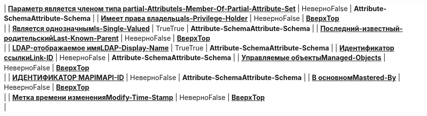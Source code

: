 | [<span data-ttu-id="08754-563">**Параметр является членом типа partial-Attribute**</span><span class="sxs-lookup"><span data-stu-id="08754-563">**Is-Member-Of-Partial-Attribute-Set**</span></span>](a-ismemberofpartialattributeset.md) | <span data-ttu-id="08754-564">Неверно</span><span class="sxs-lookup"><span data-stu-id="08754-564">False</span></span>     | <span data-ttu-id="08754-565">**Attribute-Schema**</span><span class="sxs-lookup"><span data-stu-id="08754-565">**Attribute-Schema**</span></span>                                 |
| [<span data-ttu-id="08754-566">**Имеет права владельца**</span><span class="sxs-lookup"><span data-stu-id="08754-566">**Is-Privilege-Holder**</span></span>](a-isprivilegeholder.md)                            | <span data-ttu-id="08754-567">Неверно</span><span class="sxs-lookup"><span data-stu-id="08754-567">False</span></span>     | [<span data-ttu-id="08754-568">**Вверх**</span><span class="sxs-lookup"><span data-stu-id="08754-568">**Top**</span></span>](c-top.md)<br/>                      |
| [<span data-ttu-id="08754-569">**Является однозначным**</span><span class="sxs-lookup"><span data-stu-id="08754-569">**Is-Single-Valued**</span></span>](a-issinglevalued.md)                                  | <span data-ttu-id="08754-570">True</span><span class="sxs-lookup"><span data-stu-id="08754-570">True</span></span>      | <span data-ttu-id="08754-571">**Attribute-Schema**</span><span class="sxs-lookup"><span data-stu-id="08754-571">**Attribute-Schema**</span></span>                                 |
| [<span data-ttu-id="08754-572">**Последний-известный-родительский**</span><span class="sxs-lookup"><span data-stu-id="08754-572">**Last-Known-Parent**</span></span>](a-lastknownparent.md)                                | <span data-ttu-id="08754-573">Неверно</span><span class="sxs-lookup"><span data-stu-id="08754-573">False</span></span>     | [<span data-ttu-id="08754-574">**Вверх**</span><span class="sxs-lookup"><span data-stu-id="08754-574">**Top**</span></span>](c-top.md)<br/>                      |
| [<span data-ttu-id="08754-575">**LDAP-отображаемое имя**</span><span class="sxs-lookup"><span data-stu-id="08754-575">**LDAP-Display-Name**</span></span>](a-ldapdisplayname.md)                                | <span data-ttu-id="08754-576">True</span><span class="sxs-lookup"><span data-stu-id="08754-576">True</span></span>      | <span data-ttu-id="08754-577">**Attribute-Schema**</span><span class="sxs-lookup"><span data-stu-id="08754-577">**Attribute-Schema**</span></span>                                 |
| [<span data-ttu-id="08754-578">**Идентификатор ссылки**</span><span class="sxs-lookup"><span data-stu-id="08754-578">**Link-ID**</span></span>](a-linkid.md)                                                   | <span data-ttu-id="08754-579">Неверно</span><span class="sxs-lookup"><span data-stu-id="08754-579">False</span></span>     | <span data-ttu-id="08754-580">**Attribute-Schema**</span><span class="sxs-lookup"><span data-stu-id="08754-580">**Attribute-Schema**</span></span>                                 |
| [<span data-ttu-id="08754-581">**Управляемые объекты**</span><span class="sxs-lookup"><span data-stu-id="08754-581">**Managed-Objects**</span></span>](a-managedobjects.md)                                   | <span data-ttu-id="08754-582">Неверно</span><span class="sxs-lookup"><span data-stu-id="08754-582">False</span></span>     | [<span data-ttu-id="08754-583">**Вверх**</span><span class="sxs-lookup"><span data-stu-id="08754-583">**Top**</span></span>](c-top.md)<br/>                      |
| [<span data-ttu-id="08754-584">**ИДЕНТИФИКАТОР MAPI**</span><span class="sxs-lookup"><span data-stu-id="08754-584">**MAPI-ID**</span></span>](a-mapiid.md)                                                   | <span data-ttu-id="08754-585">Неверно</span><span class="sxs-lookup"><span data-stu-id="08754-585">False</span></span>     | <span data-ttu-id="08754-586">**Attribute-Schema**</span><span class="sxs-lookup"><span data-stu-id="08754-586">**Attribute-Schema**</span></span>                                 |
| [<span data-ttu-id="08754-587">**В основном**</span><span class="sxs-lookup"><span data-stu-id="08754-587">**Mastered-By**</span></span>](a-masteredby.md)                                           | <span data-ttu-id="08754-588">Неверно</span><span class="sxs-lookup"><span data-stu-id="08754-588">False</span></span>     | [<span data-ttu-id="08754-589">**Вверх**</span><span class="sxs-lookup"><span data-stu-id="08754-589">**Top**</span></span>](c-top.md)<br/>                      |
| [<span data-ttu-id="08754-590">**Метка времени изменения**</span><span class="sxs-lookup"><span data-stu-id="08754-590">**Modify-Time-Stamp**</span></span>](a-modifytimestamp.md)                                | <span data-ttu-id="08754-591">Неверно</span><span class="sxs-lookup"><span data-stu-id="08754-591">False</span></span>     | [<span data-ttu-id="08754-592">**Вверх**</span><span class="sxs-lookup"><span data-stu-id="08754-592">**Top**</span></span>](c-top.md)<br/>                      |
